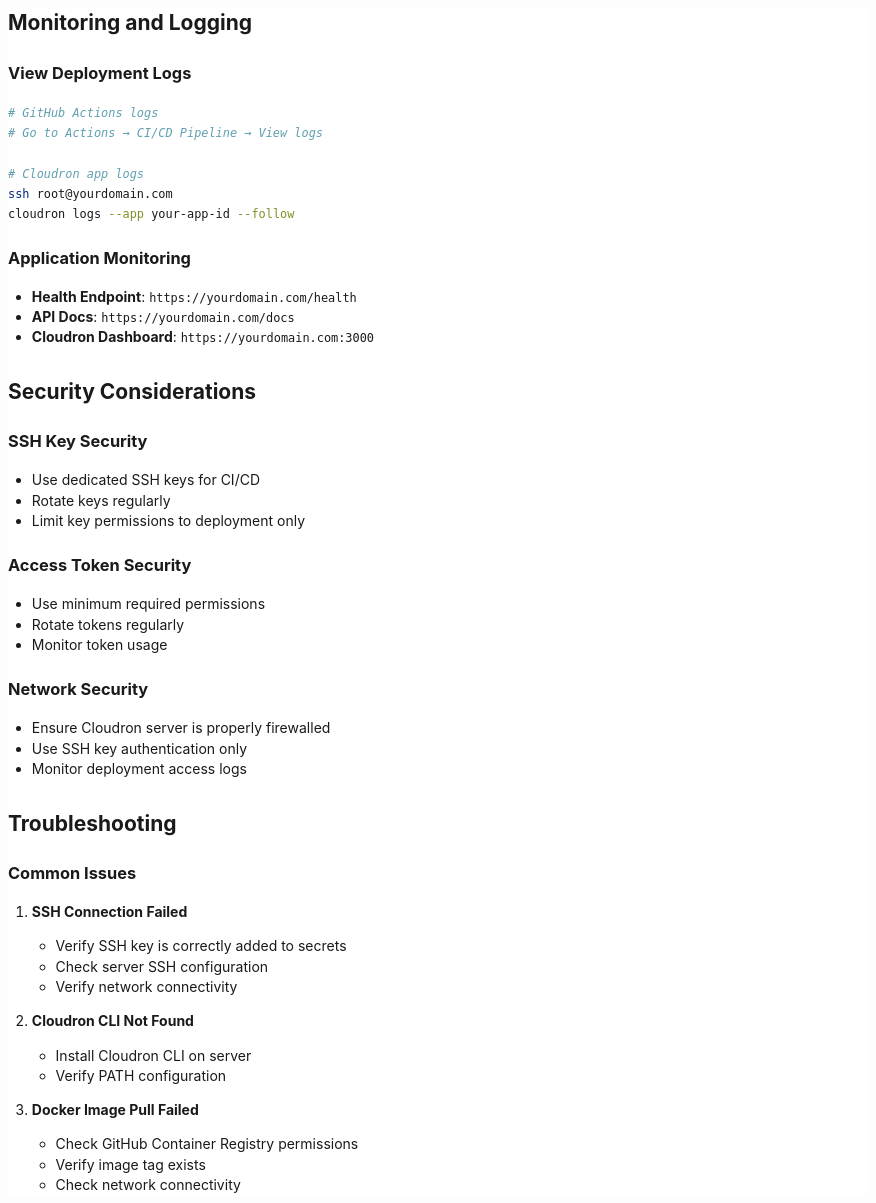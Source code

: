 ## Monitoring and Logging

### View Deployment Logs
```bash
# GitHub Actions logs
# Go to Actions → CI/CD Pipeline → View logs

# Cloudron app logs
ssh root@yourdomain.com
cloudron logs --app your-app-id --follow
```

### Application Monitoring
- **Health Endpoint**: `https://yourdomain.com/health`
- **API Docs**: `https://yourdomain.com/docs`  
- **Cloudron Dashboard**: `https://yourdomain.com:3000`

## Security Considerations

### SSH Key Security
- Use dedicated SSH keys for CI/CD
- Rotate keys regularly
- Limit key permissions to deployment only

### Access Token Security
- Use minimum required permissions
- Rotate tokens regularly
- Monitor token usage

### Network Security
- Ensure Cloudron server is properly firewalled
- Use SSH key authentication only
- Monitor deployment access logs

## Troubleshooting

### Common Issues

1. **SSH Connection Failed**
   - Verify SSH key is correctly added to secrets
   - Check server SSH configuration
   - Verify network connectivity

2. **Cloudron CLI Not Found**
   - Install Cloudron CLI on server
   - Verify PATH configuration

3. **Docker Image Pull Failed**
   - Check GitHub Container Registry permissions
   - Verify image tag exists
   - Check network connectivity
